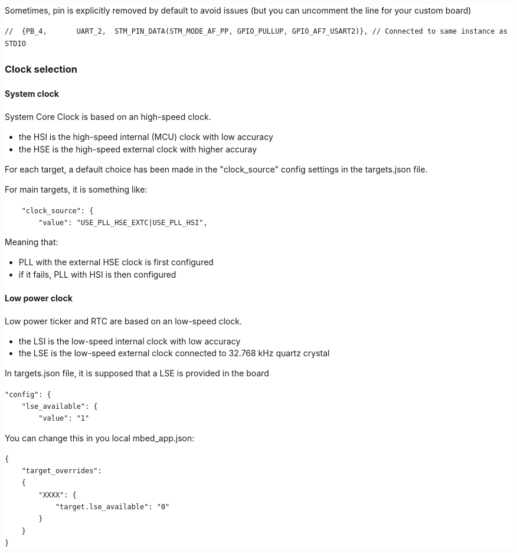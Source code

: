 Sometimes, pin is explicitly removed by default to avoid issues (but you can uncomment the line for your custom board)
```
//  {PB_4,       UART_2,  STM_PIN_DATA(STM_MODE_AF_PP, GPIO_PULLUP, GPIO_AF7_USART2)}, // Connected to same instance as STDIO 
```

### Clock selection

#### System clock

System Core Clock is based on an high-speed clock.

- the HSI is the high-speed internal (MCU) clock with low accuracy
- the HSE is the high-speed external clock with higher accuray

For each target, a default choice has been made in the "clock_source" config settings in the targets.json file.

For main targets, it is something like:

```
    "clock_source": {
        "value": "USE_PLL_HSE_EXTC|USE_PLL_HSI",
```

Meaning that:
- PLL with the external HSE clock is first configured
- if it fails, PLL with HSI is then configured


#### Low power clock

Low power ticker and RTC are based on an low-speed clock.

- the LSI is the low-speed internal clock with low accuracy
- the LSE is the low-speed external clock connected to 32.768 kHz quartz crystal

In targets.json file, it is supposed that a LSE is provided in the board

```
"config": {
    "lse_available": {
        "value": "1"
```

You can change this in you local mbed_app.json:
```
{
    "target_overrides":
    {
        "XXXX": {
            "target.lse_available": "0"
        }
    }
}
```
